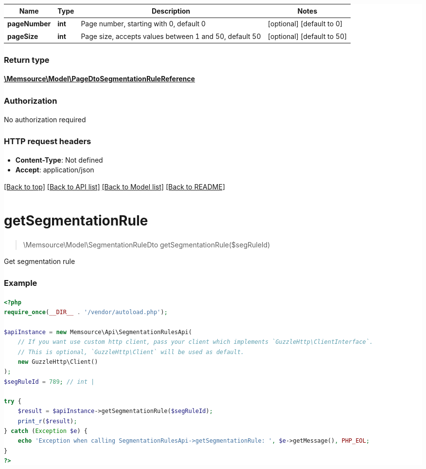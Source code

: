 Name | Type | Description  | Notes
------------- | ------------- | ------------- | -------------
 **pageNumber** | **int**| Page number, starting with 0, default 0 | [optional] [default to 0]
 **pageSize** | **int**| Page size, accepts values between 1 and 50, default 50 | [optional] [default to 50]

### Return type

[**\Memsource\Model\PageDtoSegmentationRuleReference**](../Model/PageDtoSegmentationRuleReference.md)

### Authorization

No authorization required

### HTTP request headers

 - **Content-Type**: Not defined
 - **Accept**: application/json

[[Back to top]](#) [[Back to API list]](../../README.md#documentation-for-api-endpoints) [[Back to Model list]](../../README.md#documentation-for-models) [[Back to README]](../../README.md)

# **getSegmentationRule**
> \Memsource\Model\SegmentationRuleDto getSegmentationRule($segRuleId)

Get segmentation rule



### Example
```php
<?php
require_once(__DIR__ . '/vendor/autoload.php');

$apiInstance = new Memsource\Api\SegmentationRulesApi(
    // If you want use custom http client, pass your client which implements `GuzzleHttp\ClientInterface`.
    // This is optional, `GuzzleHttp\Client` will be used as default.
    new GuzzleHttp\Client()
);
$segRuleId = 789; // int | 

try {
    $result = $apiInstance->getSegmentationRule($segRuleId);
    print_r($result);
} catch (Exception $e) {
    echo 'Exception when calling SegmentationRulesApi->getSegmentationRule: ', $e->getMessage(), PHP_EOL;
}
?>
```
